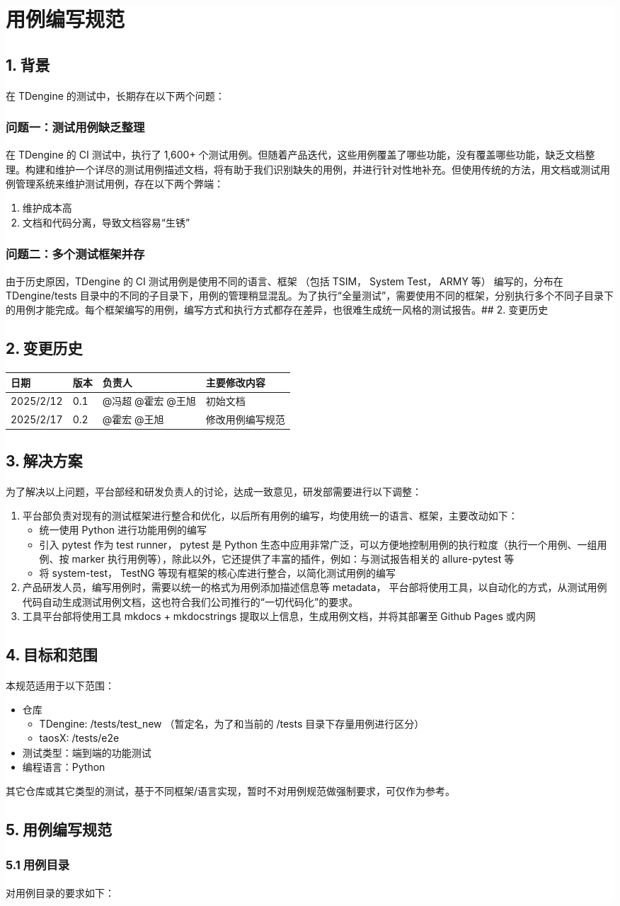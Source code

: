 # 用例编写规范
## 1. 背景
在 TDengine 的测试中，长期存在以下两个问题：
### 问题一：测试用例缺乏整理
在 TDengine 的 CI 测试中，执行了 1,600+ 个测试用例。但随着产品迭代，这些用例覆盖了哪些功能，没有覆盖哪些功能，缺乏文档整理。构建和维护一个详尽的测试用例描述文档，将有助于我们识别缺失的用例，并进行针对性地补充。但使用传统的方法，用文档或测试用例管理系统来维护测试用例，存在以下两个弊端：

1. 维护成本高
2. 文档和代码分离，导致文档容易“生锈”
### 问题二：多个测试框架并存
由于历史原因，TDengine 的 CI 测试用例是使用不同的语言、框架 （包括 TSIM， System Test， ARMY 等） 编写的，分布在 TDengine/tests 目录中的不同的子目录下，用例的管理稍显混乱。为了执行“全量测试”，需要使用不同的框架，分别执行多个不同子目录下的用例才能完成。每个框架编写的用例，编写方式和执行方式都存在差异，也很难生成统一风格的测试报告。## 2. 变更历史

## 2. 变更历史
| 日期         | 版本         | 负责人          |主要修改内容|
|:-----------|:-----------|:-------------| :--- |
| 2025/2/12  | 0.1        | @冯超 @霍宏 @王旭  | 初始文档|
| 2025/2/17  | 0.2        | @霍宏 @王旭      | 修改用例编写规范 |  

## 3. 解决方案
为了解决以上问题，平台部经和研发负责人的讨论，达成一致意见，研发部需要进行以下调整：

1. 平台部负责对现有的测试框架进行整合和优化，以后所有用例的编写，均使用统一的语言、框架，主要改动如下：
    - 统一使用 Python 进行功能用例的编写
    - 引入 pytest 作为 test runner， pytest 是 Python 生态中应用非常广泛，可以方便地控制用例的执行粒度（执行一个用例、一组用例、按 marker 执行用例等），除此以外，它还提供了丰富的插件，例如：与测试报告相关的 allure-pytest 等
    - 将 system-test， TestNG 等现有框架的核心库进行整合，以简化测试用例的编写
2. 产品研发人员，编写用例时，需要以统一的格式为用例添加描述信息等 metadata， 平台部将使用工具，以自动化的方式，从测试用例代码自动生成测试用例文档，这也符合我们公司推行的“一切代码化”的要求。
3. 工具平台部将使用工具 mkdocs + mkdocstrings 提取以上信息，生成用例文档，并将其部署至 Github Pages 或内网
## 4. 目标和范围
本规范适用于以下范围：

- 仓库
    - TDengine: /tests/test_new （暂定名，为了和当前的 /tests 目录下存量用例进行区分）
    - taosX: /tests/e2e
- 测试类型：端到端的功能测试
- 编程语言：Python

其它仓库或其它类型的测试，基于不同框架/语言实现，暂时不对用例规范做强制要求，可仅作为参考。
## 5. 用例编写规范
### 5.1 用例目录
对用例目录的要求如下：
